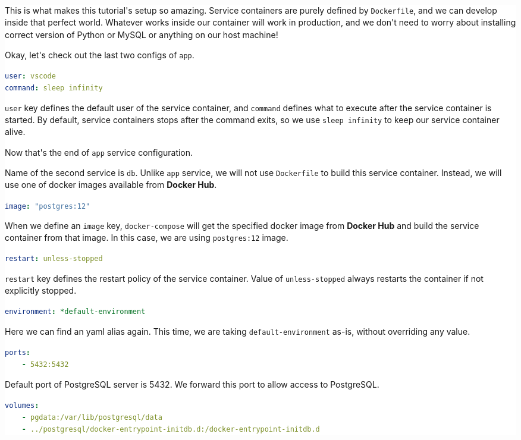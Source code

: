 This is what makes this tutorial's setup so amazing.
Service containers are purely defined by `Dockerfile`,
and we can develop inside that perfect world.
Whatever works inside our container will work in production,
and we don't need to worry about installing correct version of
Python or MySQL or anything on our host machine!

Okay, let's check out the last two configs of `app`.

```yaml
user: vscode
command: sleep infinity
```

`user` key defines the default user of the service container,
and `command` defines what to execute after the
service container is started. By default, service containers
stops after the command exits, so we use `sleep infinity`
to keep our service container alive.

Now that's the end of `app` service configuration.

Name of the second service is `db`. Unlike `app` service, we will not use
`Dockerfile` to build this service container.
Instead, we will use one of docker images available from **Docker Hub**.

```yaml
image: "postgres:12"
```

When we define an `image` key, `docker-compose` will
get the specified docker image from **Docker Hub**
and build the service container from that image.
In this case, we are using `postgres:12` image.

```yaml
restart: unless-stopped
```

`restart` key defines the restart policy of the service container.
Value of `unless-stopped` always restarts the container
if not explicitly stopped.

```yaml
environment: *default-environment
```

Here we can find an yaml alias again. This time,
we are taking `default-environment` as-is, without overriding any value.

```yaml
ports:
    - 5432:5432
```

Default port of PostgreSQL server is 5432.
We forward this port to allow access to PostgreSQL.

```yaml
volumes:
    - pgdata:/var/lib/postgresql/data
    - ../postgresql/docker-entrypoint-initdb.d:/docker-entrypoint-initdb.d
```
